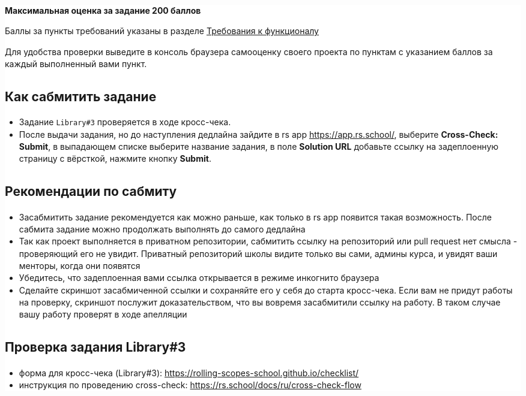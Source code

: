 **Максимальная оценка за задание 200 баллов**

Баллы за пункты требований указаны в разделе [Требования к функционалу](#требования-к-функционалу)

Для удобства проверки выведите в консоль браузера самооценку своего проекта по пунктам с указанием баллов за каждый выполненный вами пункт.

## Как сабмитить задание

- Задание `Library#3` проверяется в ходе кросс-чека.
- После выдачи задания, но до наступления дедлайна зайдите в rs app https://app.rs.school/, выберите **Cross-Check: Submit**, в выпадающем списке выберите название задания, в поле **Solution URL** добавьте ссылку на задеплоенную страницу с вёрсткой, нажмите кнопку **Submit**.

## Рекомендации по сабмиту

- Засабмитить задание рекомендуется как можно раньше, как только в rs app появится такая возможность. После сабмита задание можно продолжать выполнять до самого дедлайна
- Так как проект выполняется в приватном репозитории, сабмитить ссылку на репозиторий или pull request нет смысла - проверяющий его не увидит. Приватный репозиторий школы видите только вы сами, админы курса, и увидят ваши менторы, когда они появятся
- Убедитесь, что задеплоенная вами ссылка открывается в режиме инкогнито браузера
- Сделайте скриншот засабмиченной ссылки и сохраняйте его у себя до старта кросс-чека. Если вам не придут работы на проверку, скриншот послужит доказательством, что вы вовремя засабмитили ссылку на работу. В таком случае вашу работу проверят в ходе апелляции

## Проверка задания Library#3

- форма для кросс-чека (Library#3): https://rolling-scopes-school.github.io/checklist/
- инструкция по проведению cross-check: https://rs.school/docs/ru/cross-check-flow
